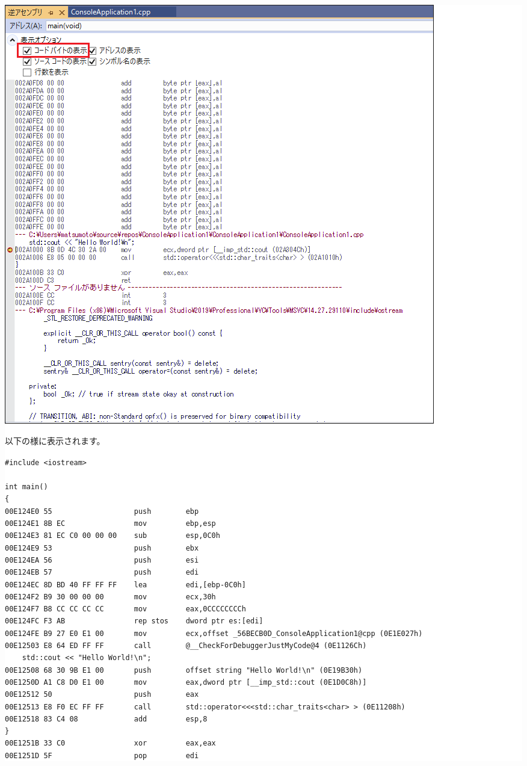 <img src="./img/スクリーンショット 2020-09-19 063221.png" style="border:1px solid;">

以下の様に表示されます。

```
#include <iostream>

int main()
{
00E124E0 55                   push        ebp  
00E124E1 8B EC                mov         ebp,esp  
00E124E3 81 EC C0 00 00 00    sub         esp,0C0h  
00E124E9 53                   push        ebx  
00E124EA 56                   push        esi  
00E124EB 57                   push        edi  
00E124EC 8D BD 40 FF FF FF    lea         edi,[ebp-0C0h]  
00E124F2 B9 30 00 00 00       mov         ecx,30h  
00E124F7 B8 CC CC CC CC       mov         eax,0CCCCCCCCh  
00E124FC F3 AB                rep stos    dword ptr es:[edi]  
00E124FE B9 27 E0 E1 00       mov         ecx,offset _56BECB0D_ConsoleApplication1@cpp (0E1E027h)  
00E12503 E8 64 ED FF FF       call        @__CheckForDebuggerJustMyCode@4 (0E1126Ch)  
    std::cout << "Hello World!\n";
00E12508 68 30 9B E1 00       push        offset string "Hello World!\n" (0E19B30h)  
00E1250D A1 C8 D0 E1 00       mov         eax,dword ptr [__imp_std::cout (0E1D0C8h)]  
00E12512 50                   push        eax  
00E12513 E8 F0 EC FF FF       call        std::operator<<<std::char_traits<char> > (0E11208h)  
00E12518 83 C4 08             add         esp,8  
}
00E1251B 33 C0                xor         eax,eax  
00E1251D 5F                   pop         edi  
```